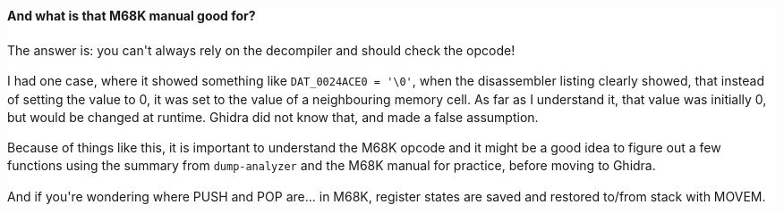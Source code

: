 #### And what is that M68K manual good for? ####
The answer is: you can't always rely on the decompiler and should check the opcode!

I had one case, where it showed something like `DAT_0024ACE0 = '\0'`, when the disassembler listing clearly showed, that instead of setting the value to 0, it was set to the value of a neighbouring memory cell. As far as I understand it, that value was initially 0, but would be changed at runtime. Ghidra did not know that, and made a false assumption.

Because of things like this, it is important to understand the M68K opcode and it might be a good idea to figure out a few functions using the summary from `dump-analyzer` and the M68K manual for practice, before moving to Ghidra.

And if you're wondering where PUSH and POP are... in M68K, register states are saved and restored to/from stack with MOVEM.


